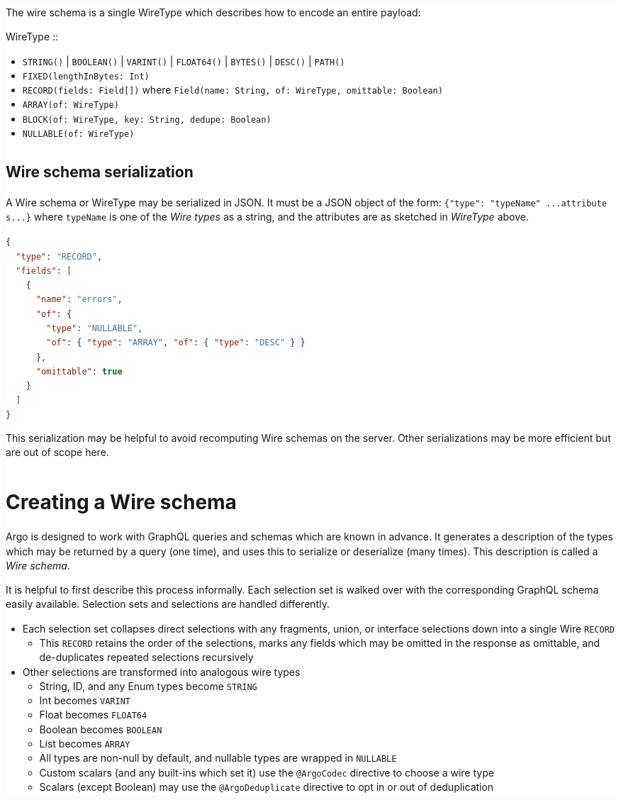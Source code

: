 The wire schema is a single WireType which describes how to encode an entire payload:

WireType ::

- `STRING()` | `BOOLEAN()` | `VARINT()` | `FLOAT64()` | `BYTES()` | `DESC()` | `PATH()`
- `FIXED(lengthInBytes: Int)`
- `RECORD(fields: Field[])` where `Field(name: String, of: WireType, omittable: Boolean)`
- `ARRAY(of: WireType)`
- `BLOCK(of: WireType, key: String, dedupe: Boolean)`
- `NULLABLE(of: WireType)`

## Wire schema serialization

A Wire schema or WireType may be serialized in JSON.
It must be a JSON object of the form: `{"type": "typeName" ...attributes...}` where `typeName` is one of the _Wire types_ as a string, and the attributes are as sketched in _WireType_ above.

```json example
{
  "type": "RECORD",
  "fields": [
    {
      "name": "errors",
      "of": {
        "type": "NULLABLE",
        "of": { "type": "ARRAY", "of": { "type": "DESC" } }
      },
      "omittable": true
    }
  ]
}
```

This serialization may be helpful to avoid recomputing Wire schemas on the server.
Other serializations may be more efficient but are out of scope here.

# Creating a Wire schema

Argo is designed to work with GraphQL queries and schemas which are known in advance.
It generates a description of the types which may be returned by a query (one time),
and uses this to serialize or deserialize (many times).
This description is called a _Wire schema_.

It is helpful to first describe this process informally.
Each selection set is walked over with the corresponding GraphQL schema easily available.
Selection sets and selections are handled differently.

- Each selection set collapses direct selections with any fragments, union, or interface selections down into a single Wire `RECORD`
  - This `RECORD` retains the order of the selections, marks any fields which may be omitted in the response as omittable, and de-duplicates repeated selections recursively
- Other selections are transformed into analogous wire types
  - String, ID, and any Enum types become `STRING`
  - Int becomes `VARINT`
  - Float becomes `FLOAT64`
  - Boolean becomes `BOOLEAN`
  - List becomes `ARRAY`
  - All types are non-null by default, and nullable types are wrapped in `NULLABLE`
  - Custom scalars (and any built-ins which set it) use the `@ArgoCodec` directive to choose a wire type
  - Scalars (except Boolean) may use the `@ArgoDeduplicate` directive to opt in or out of deduplication
